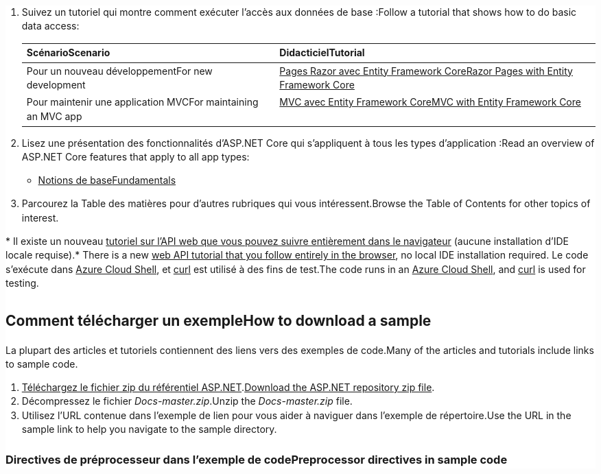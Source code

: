 1. <span data-ttu-id="80944-163">Suivez un tutoriel qui montre comment exécuter l’accès aux données de base :</span><span class="sxs-lookup"><span data-stu-id="80944-163">Follow a tutorial that shows how to do basic data access:</span></span>

   |<span data-ttu-id="80944-164">Scénario</span><span class="sxs-lookup"><span data-stu-id="80944-164">Scenario</span></span>  |<span data-ttu-id="80944-165">Didacticiel</span><span class="sxs-lookup"><span data-stu-id="80944-165">Tutorial</span></span>  |
   |----------|----------|
   | <span data-ttu-id="80944-166">Pour un nouveau développement</span><span class="sxs-lookup"><span data-stu-id="80944-166">For new development</span></span>        |[<span data-ttu-id="80944-167">Pages Razor avec Entity Framework Core</span><span class="sxs-lookup"><span data-stu-id="80944-167">Razor Pages with Entity Framework Core</span></span>](xref:data/ef-rp/intro) |
   | <span data-ttu-id="80944-168">Pour maintenir une application MVC</span><span class="sxs-lookup"><span data-stu-id="80944-168">For maintaining an MVC app</span></span> |[<span data-ttu-id="80944-169">MVC avec Entity Framework Core</span><span class="sxs-lookup"><span data-stu-id="80944-169">MVC with Entity Framework Core</span></span>](xref:data/ef-mvc/intro)

1. <span data-ttu-id="80944-170">Lisez une présentation des fonctionnalités d’ASP.NET Core qui s’appliquent à tous les types d’application :</span><span class="sxs-lookup"><span data-stu-id="80944-170">Read an overview of ASP.NET Core features that apply to all app types:</span></span>

   * [<span data-ttu-id="80944-171">Notions de base</span><span class="sxs-lookup"><span data-stu-id="80944-171">Fundamentals</span></span>](xref:fundamentals/index)

1. <span data-ttu-id="80944-172">Parcourez la Table des matières pour d’autres rubriques qui vous intéressent.</span><span class="sxs-lookup"><span data-stu-id="80944-172">Browse the Table of Contents for other topics of interest.</span></span>

<span data-ttu-id="80944-173">\* Il existe un nouveau [tutoriel sur l’API web que vous pouvez suivre entièrement dans le navigateur](https://docs.microsoft.com/learn/modules/build-web-api-net-core) (aucune installation d’IDE locale requise).</span><span class="sxs-lookup"><span data-stu-id="80944-173">\* There is a new [web API tutorial that you follow entirely in the browser](https://docs.microsoft.com/learn/modules/build-web-api-net-core), no local IDE installation required.</span></span>  <span data-ttu-id="80944-174">Le code s’exécute dans [Azure Cloud Shell](https://azure.microsoft.com/features/cloud-shell/), et [curl](https://curl.haxx.se/) est utilisé à des fins de test.</span><span class="sxs-lookup"><span data-stu-id="80944-174">The code runs in an [Azure Cloud Shell](https://azure.microsoft.com/features/cloud-shell/), and [curl](https://curl.haxx.se/) is used for testing.</span></span>

## <a name="how-to-download-a-sample"></a><span data-ttu-id="80944-175">Comment télécharger un exemple</span><span class="sxs-lookup"><span data-stu-id="80944-175">How to download a sample</span></span>

<span data-ttu-id="80944-176">La plupart des articles et tutoriels contiennent des liens vers des exemples de code.</span><span class="sxs-lookup"><span data-stu-id="80944-176">Many of the articles and tutorials include links to sample code.</span></span>

1. <span data-ttu-id="80944-177">[Téléchargez le fichier zip du référentiel ASP.NET](https://codeload.github.com/aspnet/Docs/zip/master).</span><span class="sxs-lookup"><span data-stu-id="80944-177">[Download the ASP.NET repository zip file](https://codeload.github.com/aspnet/Docs/zip/master).</span></span>
1. <span data-ttu-id="80944-178">Décompressez le fichier *Docs-master.zip*.</span><span class="sxs-lookup"><span data-stu-id="80944-178">Unzip the *Docs-master.zip* file.</span></span>
1. <span data-ttu-id="80944-179">Utilisez l’URL contenue dans l’exemple de lien pour vous aider à naviguer dans l’exemple de répertoire.</span><span class="sxs-lookup"><span data-stu-id="80944-179">Use the URL in the sample link to help you navigate to the sample directory.</span></span>

### <a name="preprocessor-directives-in-sample-code"></a><span data-ttu-id="80944-180">Directives de préprocesseur dans l’exemple de code</span><span class="sxs-lookup"><span data-stu-id="80944-180">Preprocessor directives in sample code</span></span>
